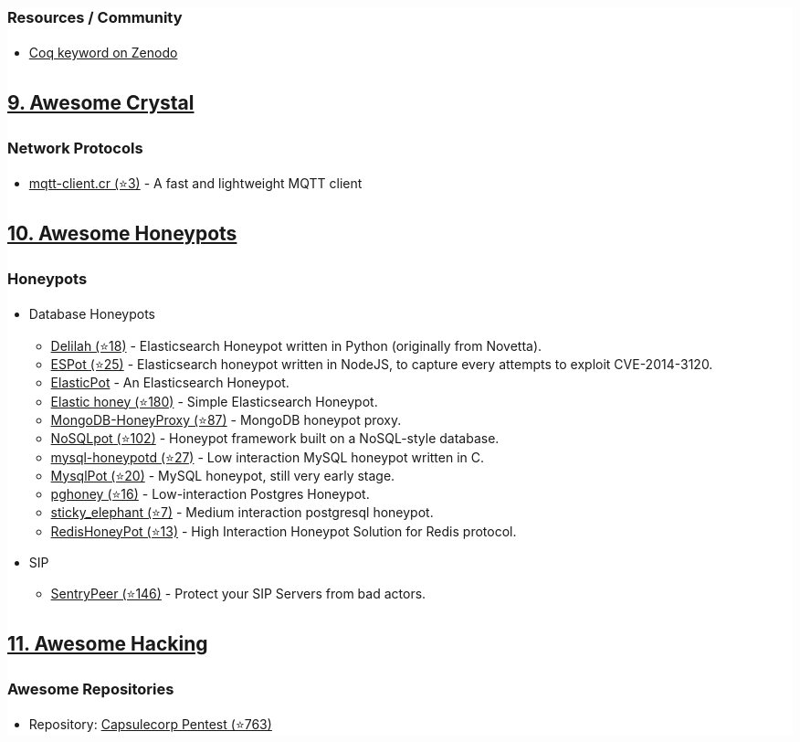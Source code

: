 ### Resources / Community

*   [Coq keyword on Zenodo](https://zenodo.org/search?q=keywords%3A%22Coq%22)

## [9. Awesome Crystal](/content/veelenga/awesome-crystal/week/README.md)

### Network Protocols

*   [mqtt-client.cr (⭐3)](https://github.com/84codes/mqtt-client.cr) - A fast and lightweight MQTT client

## [10. Awesome Honeypots](/content/paralax/awesome-honeypots/week/README.md)

### Honeypots

*   Database Honeypots

    *   [Delilah (⭐18)](https://github.com/SecurityTW/delilah) - Elasticsearch Honeypot written in Python (originally from Novetta).
    *   [ESPot (⭐25)](https://github.com/mycert/ESPot) - Elasticsearch honeypot written in NodeJS, to capture every attempts to exploit CVE-2014-3120.
    *   [ElasticPot](https://gitlab.com/bontchev/elasticpot) - An Elasticsearch Honeypot.
    *   [Elastic honey (⭐180)](https://github.com/jordan-wright/elastichoney) - Simple Elasticsearch Honeypot.
    *   [MongoDB-HoneyProxy (⭐87)](https://github.com/Plazmaz/MongoDB-HoneyProxy) - MongoDB honeypot proxy.
    *   [NoSQLpot (⭐102)](https://github.com/torque59/nosqlpot) - Honeypot framework built on a NoSQL-style database.
    *   [mysql-honeypotd (⭐27)](https://github.com/sjinks/mysql-honeypotd) - Low interaction MySQL honeypot written in C.
    *   [MysqlPot (⭐20)](https://github.com/schmalle/MysqlPot) - MySQL honeypot, still very early stage.
    *   [pghoney (⭐16)](https://github.com/betheroot/pghoney) - Low-interaction Postgres Honeypot.
    *   [sticky\_elephant (⭐7)](https://github.com/betheroot/sticky_elephant) - Medium interaction postgresql honeypot.
    *   [RedisHoneyPot (⭐13)](https://github.com/cypwnpwnsocute/RedisHoneyPot) - High Interaction Honeypot Solution for Redis protocol.
*   SIP

    *   [SentryPeer (⭐146)](https://github.com/SentryPeer/SentryPeer) - Protect your SIP Servers from bad actors.

## [11. Awesome Hacking](/content/Hack-with-Github/Awesome-Hacking/week/README.md)

### Awesome Repositories

- Repository: [Capsulecorp Pentest (⭐763)](https://github.com/r3dy/capsulecorp-pentest)
